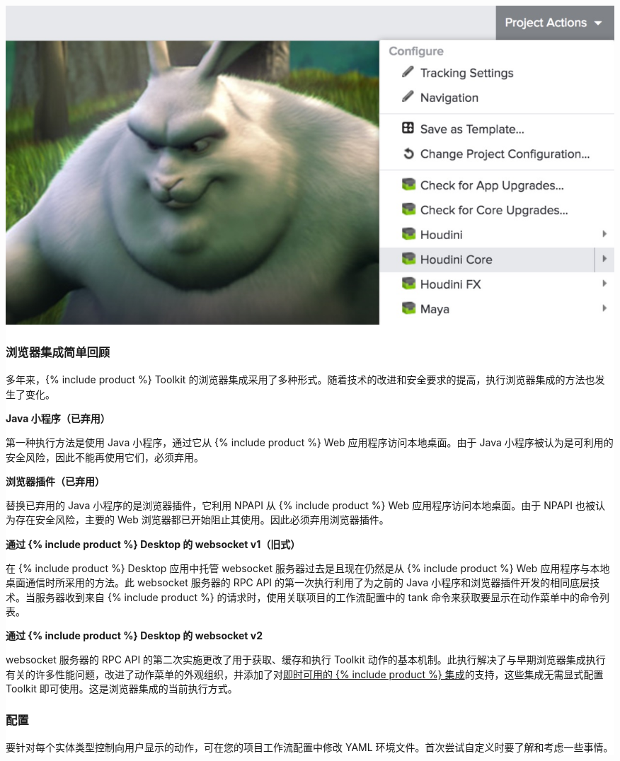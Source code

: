 ![](images/Integration-admin-guide/browser_integration.jpg)

### 浏览器集成简单回顾

多年来，{% include product %} Toolkit 的浏览器集成采用了多种形式。随着技术的改进和安全要求的提高，执行浏览器集成的方法也发生了变化。

**Java 小程序（已弃用）**

第一种执行方法是使用 Java 小程序，通过它从 {% include product %} Web 应用程序访问本地桌面。由于 Java 小程序被认为是可利用的安全风险，因此不能再使用它们，必须弃用。

**浏览器插件（已弃用）**

替换已弃用的 Java 小程序的是浏览器插件，它利用 NPAPI 从 {% include product %} Web 应用程序访问本地桌面。由于 NPAPI 也被认为存在安全风险，主要的 Web 浏览器都已开始阻止其使用。因此必须弃用浏览器插件。

**通过 {% include product %} Desktop 的 websocket v1（旧式）**

在 {% include product %} Desktop 应用中托管 websocket 服务器过去是且现在仍然是从 {% include product %} Web 应用程序与本地桌面通信时所采用的方法。此 websocket 服务器的 RPC API 的第一次执行利用了为之前的 Java 小程序和浏览器插件开发的相同底层技术。当服务器收到来自 {% include product %} 的请求时，使用关联项目的工作流配置中的 tank 命令来获取要显示在动作菜单中的命令列表。

**通过 {% include product %} Desktop 的 websocket v2**

websocket 服务器的 RPC API 的第二次实施更改了用于获取、缓存和执行 Toolkit 动作的基本机制。此执行解决了与早期浏览器集成执行有关的许多性能问题，改进了动作菜单的外观组织，并添加了对[即时可用的 {% include product %} 集成](https://support.shotgunsoftware.com/hc/zh-cn/articles/115000068574#Getting%20started%20with%20Shotgun%20Desktop)的支持，这些集成无需显式配置 Toolkit 即可使用。这是浏览器集成的当前执行方式。

### 配置

要针对每个实体类型控制向用户显示的动作，可在您的项目工作流配置中修改 YAML 环境文件。首次尝试自定义时要了解和考虑一些事情。
